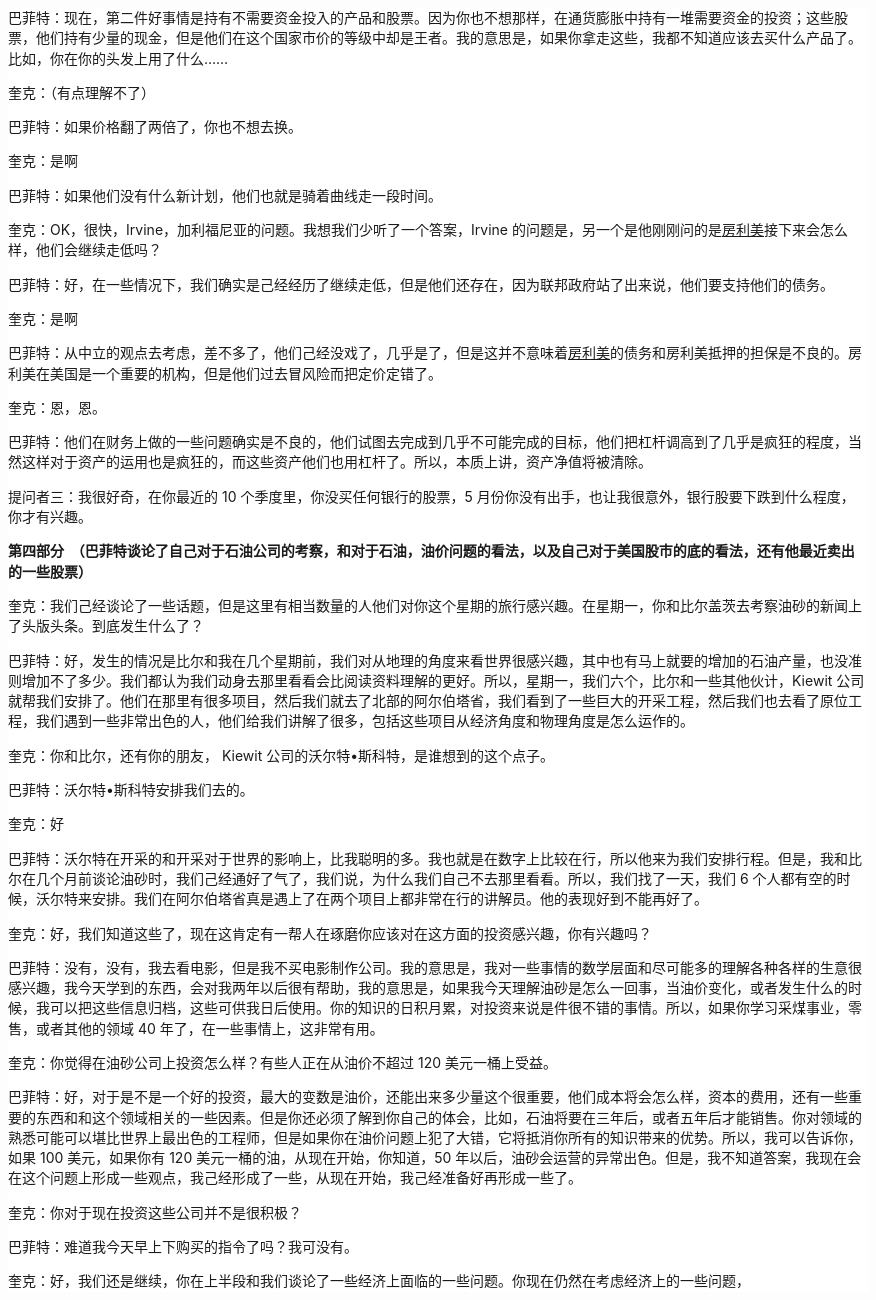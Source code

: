 巴菲特：现在，第二件好事情是持有不需要资金投入的产品和股票。因为你也不想那样，在通货膨胀中持有一堆需要资金的投资；这些股票，他们持有少量的现金，但是他们在这个国家市价的等级中却是王者。我的意思是，如果你拿走这些，我都不知道应该去买什么产品了。比如，你在你的头发上用了什么……

奎克：（有点理解不了）

巴菲特：如果价格翻了两倍了，你也不想去换。

奎克：是啊

巴菲特：如果他们没有什么新计划，他们也就是骑着曲线走一段时间。

奎克：OK，很快，Irvine，加利福尼亚的问题。我想我们少听了一个答案，Irvine 的问题是，另一个是他刚刚问的是[房利美](https://xueqiu.com/S/FNMA?from=status_stock_match)接下来会怎么样，他们会继续走低吗？

巴菲特：好，在一些情况下，我们确实是己经经历了继续走低，但是他们还存在，因为联邦政府站了出来说，他们要支持他们的债务。

奎克：是啊

巴菲特：从中立的观点去考虑，差不多了，他们己经没戏了，几乎是了，但是这并不意味着[房利美](https://xueqiu.com/S/FNMA?from=status_stock_match)的债务和房利美抵押的担保是不良的。房利美在美国是一个重要的机构，但是他们过去冒风险而把定价定错了。

奎克：恩，恩。

巴菲特：他们在财务上做的一些问题确实是不良的，他们试图去完成到几乎不可能完成的目标，他们把杠杆调高到了几乎是疯狂的程度，当然这样对于资产的运用也是疯狂的，而这些资产他们也用杠杆了。所以，本质上讲，资产净值将被清除。

提问者三：我很好奇，在你最近的 10 个季度里，你没买任何银行的股票，5 月份你没有出手，也让我很意外，银行股要下跌到什么程度，你才有兴趣。

**第四部分  （巴菲特谈论了自己对于石油公司的考察，和对于石油，油价问题的看法，以及自己对于美国股市的底的看法，还有他最近卖出的一些股票）**

奎克：我们己经谈论了一些话题，但是这里有相当数量的人他们对你这个星期的旅行感兴趣。在星期一，你和比尔盖茨去考察油砂的新闻上了头版头条。到底发生什么了？

巴菲特：好，发生的情况是比尔和我在几个星期前，我们对从地理的角度来看世界很感兴趣，其中也有马上就要的增加的石油产量，也没准则增加不了多少。我们都认为我们动身去那里看看会比阅读资料理解的更好。所以，星期一，我们六个，比尔和一些其他伙计，Kiewit 公司就帮我们安排了。他们在那里有很多项目，然后我们就去了北部的阿尔伯塔省，我们看到了一些巨大的开采工程，然后我们也去看了原位工程，我们遇到一些非常出色的人，他们给我们讲解了很多，包括这些项目从经济角度和物理角度是怎么运作的。

奎克：你和比尔，还有你的朋友， Kiewit 公司的沃尔特•斯科特，是谁想到的这个点子。

巴菲特：沃尔特•斯科特安排我们去的。

奎克：好

巴菲特：沃尔特在开采的和开采对于世界的影响上，比我聪明的多。我也就是在数字上比较在行，所以他来为我们安排行程。但是，我和比尔在几个月前谈论油砂时，我们己经通好了气了，我们说，为什么我们自己不去那里看看。所以，我们找了一天，我们 6 个人都有空的时候，沃尔特来安排。我们在阿尔伯塔省真是遇上了在两个项目上都非常在行的讲解员。他的表现好到不能再好了。

奎克：好，我们知道这些了，现在这肯定有一帮人在琢磨你应该对在这方面的投资感兴趣，你有兴趣吗？

巴菲特：没有，没有，我去看电影，但是我不买电影制作公司。我的意思是，我对一些事情的数学层面和尽可能多的理解各种各样的生意很感兴趣，我今天学到的东西，会对我两年以后很有帮助，我的意思是，如果我今天理解油砂是怎么一回事，当油价变化，或者发生什么的时候，我可以把这些信息归档，这些可供我日后使用。你的知识的日积月累，对投资来说是件很不错的事情。所以，如果你学习采煤事业，零售，或者其他的领域 40 年了，在一些事情上，这非常有用。

奎克：你觉得在油砂公司上投资怎么样？有些人正在从油价不超过 120 美元一桶上受益。

巴菲特：好，对于是不是一个好的投资，最大的变数是油价，还能出来多少量这个很重要，他们成本将会怎么样，资本的费用，还有一些重要的东西和和这个领域相关的一些因素。但是你还必须了解到你自己的体会，比如，石油将要在三年后，或者五年后才能销售。你对领域的熟悉可能可以堪比世界上最出色的工程师，但是如果你在油价问题上犯了大错，它将抵消你所有的知识带来的优势。所以，我可以告诉你，如果 100 美元，如果你有 120 美元一桶的油，从现在开始，你知道，50 年以后，油砂会运营的异常出色。但是，我不知道答案，我现在会在这个问题上形成一些观点，我己经形成了一些，从现在开始，我己经准备好再形成一些了。

奎克：你对于现在投资这些公司并不是很积极？

巴菲特：难道我今天早上下购买的指令了吗？我可没有。

奎克：好，我们还是继续，你在上半段和我们谈论了一些经济上面临的一些问题。你现在仍然在考虑经济上的一些问题，

